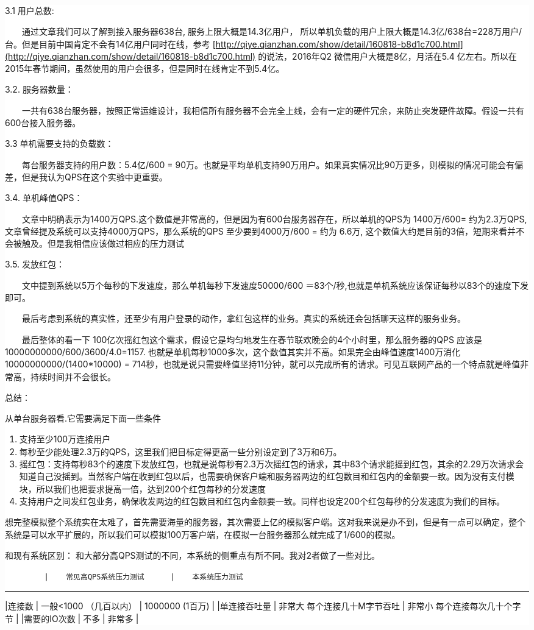 3.1 用户总数:

  通过文章我们可以了解到接入服务器638台, 服务上限大概是14.3亿用户，
所以单机负载的用户上限大概是14.3亿/638台=228万用户/台。但是目前中国肯定不会有14亿用户同时在线，参考
[http://qiye.qianzhan.com/show/detail/160818-b8d1c700.html](http://qiye.qianzhan.com/show/detail/160818-b8d1c700.html)
的说法，2016年Q2 微信用户大概是8亿，月活在5.4
亿左右。所以在2015年春节期间，虽然使用的用户会很多，但是同时在线肯定不到5.4亿。

3.2. 服务器数量：

  一共有638台服务器，按照正常运维设计，我相信所有服务器不会完全上线，会有一定的硬件冗余，来防止突发硬件故障。假设一共有600台接入服务器。

3.3 单机需要支持的负载数：

  每台服务器支持的用户数：5.4亿/600 =
90万。也就是平均单机支持90万用户。如果真实情况比90万更多，则模拟的情况可能会有偏差，但是我认为QPS在这个实验中更重要。

3.4. 单机峰值QPS：

  文章中明确表示为1400万QPS.这个数值是非常高的，但是因为有600台服务器存在，所以单机的QPS为
1400万/600= 约为2.3万QPS,
文章曾经提及系统可以支持4000万QPS，那么系统的QPS 至少要到4000万/600 =
约为 6.6万,
这个数值大约是目前的3倍，短期来看并不会被触及。但是我相信应该做过相应的压力测试

3.5. 发放红包：

  文中提到系统以5万个每秒的下发速度，那么单机每秒下发速度50000/600
＝83个/秒,也就是单机系统应该保证每秒以83个的速度下发即可。

  最后考虑到系统的真实性，还至少有用户登录的动作，拿红包这样的业务。真实的系统还会包括聊天这样的服务业务。

  最后整体的看一下
100亿次摇红包这个需求，假设它是均匀地发生在春节联欢晚会的4个小时里，那么服务器的QPS
应该是10000000000/600/3600/4.0=1157.
也就是单机每秒1000多次，这个数值其实并不高。如果完全由峰值速度1400万消化
10000000000/(1400\*10000) =
714秒，也就是说只需要峰值坚持11分钟，就可以完成所有的请求。可见互联网产品的一个特点就是峰值非常高，持续时间并不会很长。

总结：
  
  从单台服务器看.它需要满足下面一些条件
  
1. 支持至少100万连接用户
2. 每秒至少能处理2.3万的QPS，这里我们把目标定得更高一些分别设定到了3万和6万。
3. 摇红包：支持每秒83个的速度下发放红包，也就是说每秒有2.3万次摇红包的请求，其中83个请求能摇到红包，其余的2.29万次请求会知道自己没摇到。当然客户端在收到红包以后，也需要确保客户端和服务器两边的红包数目和红包内的金额要一致。因为没有支付模块，所以我们也把要求提高一倍，达到200个红包每秒的分发速度
4. 支持用户之间发红包业务，确保收发两边的红包数目和红包内金额要一致。同样也设定200个红包每秒的分发速度为我们的目标。


想完整模拟整个系统实在太难了，首先需要海量的服务器，其次需要上亿的模拟客户端。这对我来说是办不到，但是有一点可以确定，整个系统是可以水平扩展的，所以我们可以模拟100万客户端，在模拟一台服务器那么就完成了1/600的模拟。

和现有系统区别：
和大部分高QPS测试的不同，本系统的侧重点有所不同。我对2者做了一些对比。

             |    常见高QPS系统压力测试      |    本系统压力测试
 -------------- ------------------------------ -------------------------------
  |连接数       |  一般\<1000 （几百以内）   |     1000000 (1百万) |
  |单连接吞吐量  | 非常大 每个连接几十M字节吞吐 |   非常小 每个连接每次几十个字节 |
  |需要的IO次数  | 不多                        |   非常多 |
